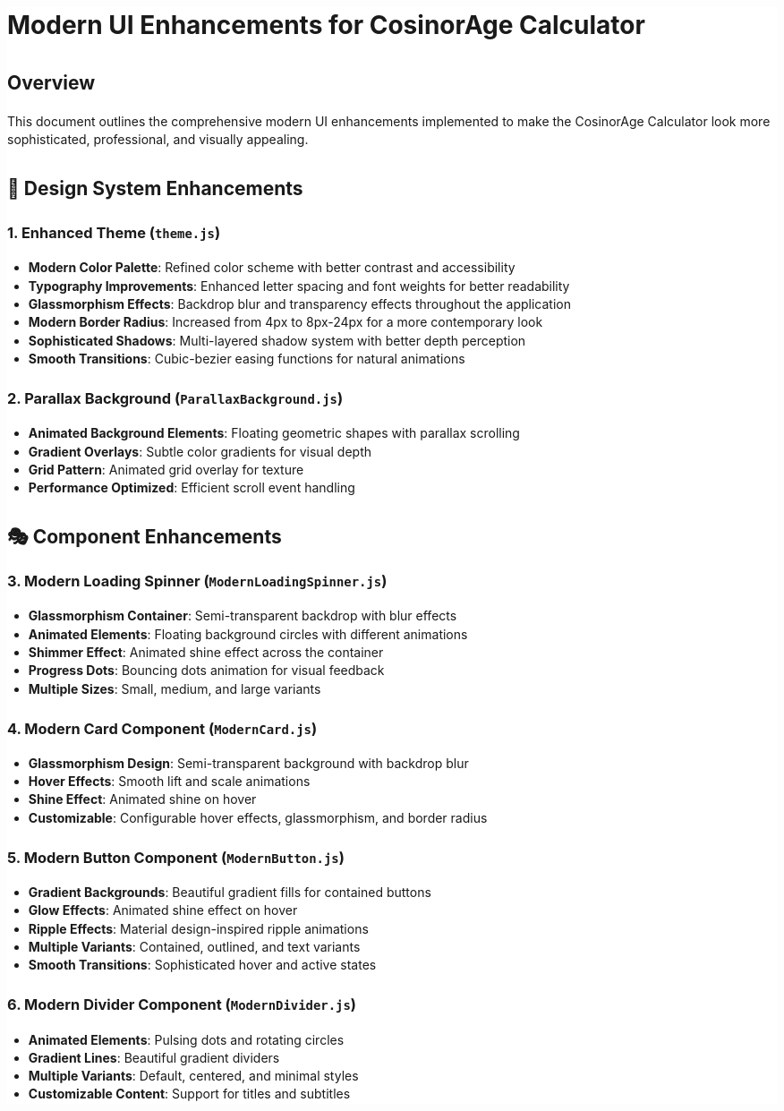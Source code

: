 # Modern UI Enhancements for CosinorAge Calculator

## Overview
This document outlines the comprehensive modern UI enhancements implemented to make the CosinorAge Calculator look more sophisticated, professional, and visually appealing.

## 🎨 Design System Enhancements

### 1. Enhanced Theme (`theme.js`)
- **Modern Color Palette**: Refined color scheme with better contrast and accessibility
- **Typography Improvements**: Enhanced letter spacing and font weights for better readability
- **Glassmorphism Effects**: Backdrop blur and transparency effects throughout the application
- **Modern Border Radius**: Increased from 4px to 8px-24px for a more contemporary look
- **Sophisticated Shadows**: Multi-layered shadow system with better depth perception
- **Smooth Transitions**: Cubic-bezier easing functions for natural animations

### 2. Parallax Background (`ParallaxBackground.js`)
- **Animated Background Elements**: Floating geometric shapes with parallax scrolling
- **Gradient Overlays**: Subtle color gradients for visual depth
- **Grid Pattern**: Animated grid overlay for texture
- **Performance Optimized**: Efficient scroll event handling

## 🎭 Component Enhancements

### 3. Modern Loading Spinner (`ModernLoadingSpinner.js`)
- **Glassmorphism Container**: Semi-transparent backdrop with blur effects
- **Animated Elements**: Floating background circles with different animations
- **Shimmer Effect**: Animated shine effect across the container
- **Progress Dots**: Bouncing dots animation for visual feedback
- **Multiple Sizes**: Small, medium, and large variants

### 4. Modern Card Component (`ModernCard.js`)
- **Glassmorphism Design**: Semi-transparent background with backdrop blur
- **Hover Effects**: Smooth lift and scale animations
- **Shine Effect**: Animated shine on hover
- **Customizable**: Configurable hover effects, glassmorphism, and border radius

### 5. Modern Button Component (`ModernButton.js`)
- **Gradient Backgrounds**: Beautiful gradient fills for contained buttons
- **Glow Effects**: Animated shine effect on hover
- **Ripple Effects**: Material design-inspired ripple animations
- **Multiple Variants**: Contained, outlined, and text variants
- **Smooth Transitions**: Sophisticated hover and active states

### 6. Modern Divider Component (`ModernDivider.js`)
- **Animated Elements**: Pulsing dots and rotating circles
- **Gradient Lines**: Beautiful gradient dividers
- **Multiple Variants**: Default, centered, and minimal styles
- **Customizable Content**: Support for titles and subtitles
